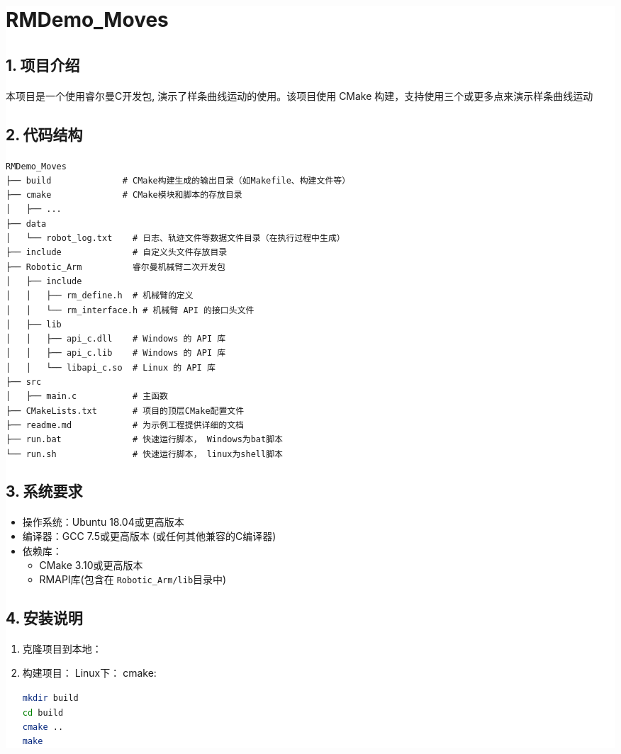 # RMDemo_Moves

## **1. 项目介绍**
本项目是一个使用睿尔曼C开发包, 演示了样条曲线运动的使用。该项目使用 CMake 构建，支持使用三个或更多点来演示样条曲线运动


## **2. 代码结构**
```
RMDemo_Moves
├── build              # CMake构建生成的输出目录（如Makefile、构建文件等）
├── cmake              # CMake模块和脚本的存放目录
│   ├── ...
├── data
│   └── robot_log.txt    # 日志、轨迹文件等数据文件目录（在执行过程中生成）
├── include              # 自定义头文件存放目录
├── Robotic_Arm          睿尔曼机械臂二次开发包
│   ├── include
│   │   ├── rm_define.h  # 机械臂的定义
│   │   └── rm_interface.h # 机械臂 API 的接口头文件
│   ├── lib
│   │   ├── api_c.dll    # Windows 的 API 库
│   │   ├── api_c.lib    # Windows 的 API 库
│   │   └── libapi_c.so  # Linux 的 API 库
├── src
│   ├── main.c           # 主函数
├── CMakeLists.txt       # 项目的顶层CMake配置文件
├── readme.md            # 为示例工程提供详细的文档
├── run.bat              # 快速运行脚本， Windows为bat脚本
└── run.sh               # 快速运行脚本， linux为shell脚本

```

## **3. 系统要求**

- 操作系统：Ubuntu 18.04或更高版本
- 编译器：GCC 7.5或更高版本 (或任何其他兼容的C编译器)
- 依赖库：
  - CMake 3.10或更高版本
  - RMAPI库(包含在 `Robotic_Arm/lib`目录中)


## **4. 安装说明**

1. 克隆项目到本地：

   ```bash

   ```

2. 构建项目：
   Linux下：
   cmake:
   ```bash
   mkdir build
   cd build
   cmake ..
   make
   
   ```
